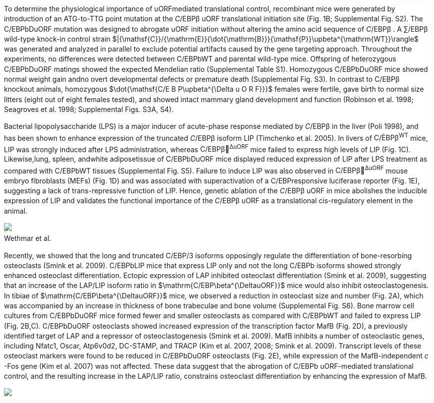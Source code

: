 To determine the physiological importance of uORFmediated translational control, recombinant mice were generated by introduction of an ATG-to-TTG point mutation at the $C/\mathrm{EBP\beta}$ uORF translational initiation site (Fig. 1B; Supplemental Fig. S2). The C/EBPbDuORF mutation was designed to abrogate uORF initiation without altering the amino acid sequence of $C/\mathrm{EBP\beta}$ . A $\scriptstyle\sum/\mathrm{EBP\upbeta}$ wild-type knock-in control strain $|{\mathsf{C}}/{\mathrm{E}}{\dot{\mathrm{B}}}{\mathsf{P}}\upbeta^{\mathrm{WT}}\rangle$ was generated and analyzed in parallel to exclude potential artifacts caused by the gene targeting approach. Throughout the experiments, no differences were detected between C/EBPbWT and parental wild-type mice. Offspring of heterozygous C/EBPbDuORF matings showed the expected Mendelian ratio (Supplemental Table S1). Homozygous C/EBPbDuORF mice showed normal weight gain andno overt developmental defects or premature death (Supplemental Fig. S3). In contrast to $\mathrm{C/EBP\beta}$ knockout animals, homozygous $\dot{\mathsf{C/E B P\upbeta^{\Delta u O R F}}}$ females were fertile, gave birth to normal size litters (eight out of eight females tested), and showed intact mammary gland development and function (Robinson et al. 1998; Seagroves et al. 1998; Supplemental Figs. ${\mathsf{S3A}},$ S4).  

Bacterial lipopolysaccharide (LPS) is a major inducer of acute-phase response mediated by $C/\mathrm{EBP\beta}$ in the liver (Poli 1998), and has been shown to enhance expression of the truncated $C/\mathrm{EBP\beta}$ isoform LIP (Timchenko et al. 2005). In livers of $\mathrm{C/\dot{E}B P\beta^{W T}}$ mice, LIP was strongly induced after LPS administration, whereas $\mathrm{C/EBP\vec{\beta}^{\Delta u O R F}}$ mice failed to express high levels of LIP (Fig. 1C). Likewise,lung, spleen, andwhite adiposetissue of C/EBPbDuORF mice displayed reduced expression of LIP after LPS treatment as compared with C/EBPbWT tissues (Supplemental Fig. S5). Failure to induce LIP was also observed in $\mathrm{C/EBP\vec{\beta}^{\Delta u O R F}}$ mouse embryo fibroblasts (MEFs) (Fig. 1D) and was associated with superactivation of a C/EBPresponsive luciferase reporter (Fig. 1E), suggesting a lack of trans-repressive function of LIP. Hence, genetic ablation of the $C/\mathrm{EBP\beta}$ uORF in mice abolishes the inducible expression of LIP and validates the functional importance of the $C/\mathrm{EBP\beta}$ uORF as a translational cis-regulatory element in the animal.  

![](images/1a3569bae2537ca9a927c72b862572adb908d2481b5f3f301c8e48d6057f84a7.jpg)  
Wethmar et al.  

Recently, we showed that the long and truncated $\mathrm{C/EBP/3}$ isoforms opposingly regulate the differentiation of bone-resorbing osteoclasts (Smink et al. 2009). C/EBPbLIP mice that express LIP only and not the long C/EBPb isoforms showed strongly enhanced osteoclast differentiation. Ectopic expression of LAP inhibited osteoclast differentiation (Smink et al. 2009), suggesting that an increase of the LAP/LIP isoform ratio in $\mathrm{C/EBP\beta^{\DeltauORF}}$ mice would also inhibit osteoclastogenesis. In tibiae of $\mathrm{C/EBP\beta^{\DeltauORF}}$ mice, we observed a reduction in osteoclast size and number (Fig. 2A), which was accompanied by an increase in thickness of bone trabeculae and bone volume (Supplemental Fig. S6). Bone marrow cell cultures from C/EBPbDuORF mice formed fewer and smaller osteoclasts as compared with C/EBPbWT and failed to express LIP (Fig. 2B,C). C/EBPbDuORF osteoclasts showed increased expression of the transcription factor MafB (Fig. 2D), a previously identified target of LAP and a repressor of osteoclastogenesis (Smink et al. 2009). MafB inhibits a number of osteoclastic genes, including Nfatc1, Oscar, Atp6v0d2, DC-STAMP, and TRACP (Kim et al. 2007, 2008; Smink et al. 2009). Transcript levels of these osteoclast markers were found to be reduced in C/EBPbDuORF osteoclasts (Fig. 2E), while expression of the MafB-independent $c$ -Fos gene (Kim et al. 2007) was not affected. These data suggest that the abrogation of C/EBPb uORF-mediated translational control, and the resulting increase in the LAP/LIP ratio, constrains osteoclast differentiation by enhancing the expression of MafB.  

![](images/0d0999143bd86e77ce8c0677bfb333aeb72669f911e9ca79b3bb3cdcc82820eb.jpg)  